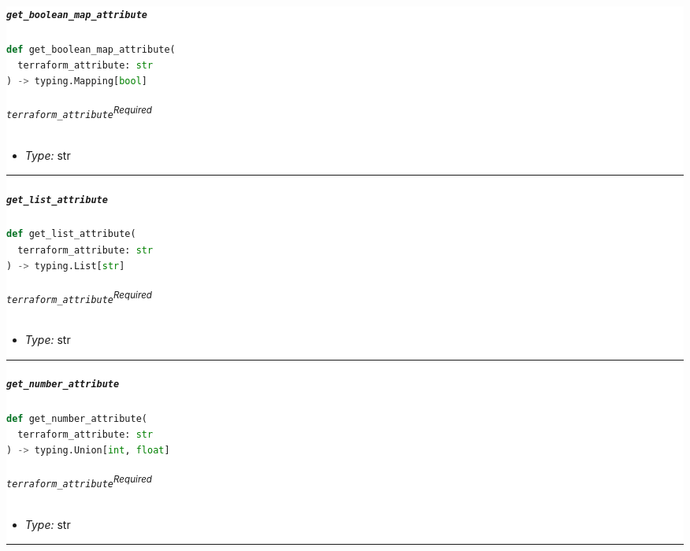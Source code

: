 ##### `get_boolean_map_attribute` <a name="get_boolean_map_attribute" id="@cdktf/provider-gitlab.projectIssueBoard.ProjectIssueBoardListsOutputReference.getBooleanMapAttribute"></a>

```python
def get_boolean_map_attribute(
  terraform_attribute: str
) -> typing.Mapping[bool]
```

###### `terraform_attribute`<sup>Required</sup> <a name="terraform_attribute" id="@cdktf/provider-gitlab.projectIssueBoard.ProjectIssueBoardListsOutputReference.getBooleanMapAttribute.parameter.terraformAttribute"></a>

- *Type:* str

---

##### `get_list_attribute` <a name="get_list_attribute" id="@cdktf/provider-gitlab.projectIssueBoard.ProjectIssueBoardListsOutputReference.getListAttribute"></a>

```python
def get_list_attribute(
  terraform_attribute: str
) -> typing.List[str]
```

###### `terraform_attribute`<sup>Required</sup> <a name="terraform_attribute" id="@cdktf/provider-gitlab.projectIssueBoard.ProjectIssueBoardListsOutputReference.getListAttribute.parameter.terraformAttribute"></a>

- *Type:* str

---

##### `get_number_attribute` <a name="get_number_attribute" id="@cdktf/provider-gitlab.projectIssueBoard.ProjectIssueBoardListsOutputReference.getNumberAttribute"></a>

```python
def get_number_attribute(
  terraform_attribute: str
) -> typing.Union[int, float]
```

###### `terraform_attribute`<sup>Required</sup> <a name="terraform_attribute" id="@cdktf/provider-gitlab.projectIssueBoard.ProjectIssueBoardListsOutputReference.getNumberAttribute.parameter.terraformAttribute"></a>

- *Type:* str

---
